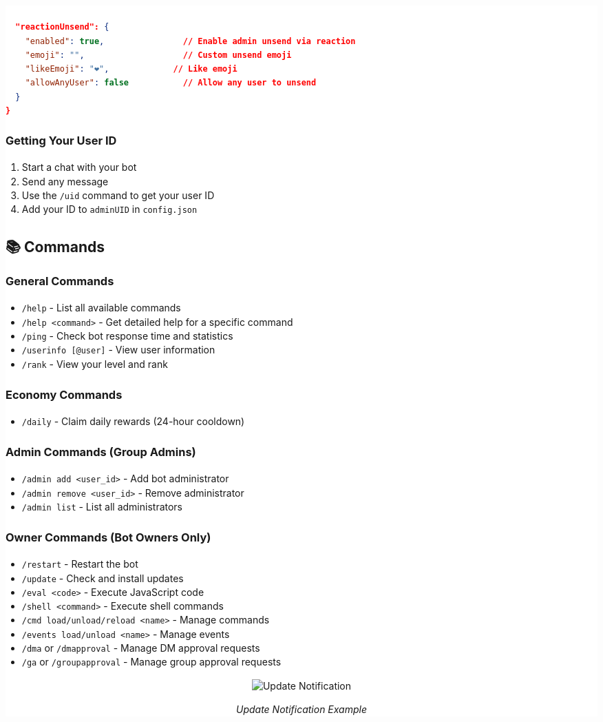 ```json
  
  "reactionUnsend": {
    "enabled": true,                // Enable admin unsend via reaction
    "emoji": "",                    // Custom unsend emoji
    "likeEmoji": "❤️",             // Like emoji
    "allowAnyUser": false           // Allow any user to unsend
  }
}
```

### Getting Your User ID

1. Start a chat with your bot
2. Send any message
3. Use the `/uid` command to get your user ID
4. Add your ID to `adminUID` in `config.json`

## 📚 Commands

### General Commands
- `/help` - List all available commands
- `/help <command>` - Get detailed help for a specific command
- `/ping` - Check bot response time and statistics
- `/userinfo [@user]` - View user information
- `/rank` - View your level and rank

### Economy Commands
- `/daily` - Claim daily rewards (24-hour cooldown)

### Admin Commands (Group Admins)
- `/admin add <user_id>` - Add bot administrator
- `/admin remove <user_id>` - Remove administrator
- `/admin list` - List all administrators

### Owner Commands (Bot Owners Only)
- `/restart` - Restart the bot
- `/update` - Check and install updates
- `/eval <code>` - Execute JavaScript code
- `/shell <command>` - Execute shell commands
- `/cmd load/unload/reload <name>` - Manage commands
- `/events load/unload <name>` - Manage events
- `/dma` or `/dmapproval` - Manage DM approval requests
- `/ga` or `/groupapproval` - Manage group approval requests

<div align="center">
<img src="https://i.ibb.co.com/tPXf8Znn/IMG-7491.jpg" alt="Update Notification" width="400"/>
<p><em>Update Notification Example</em></p>
</div>
